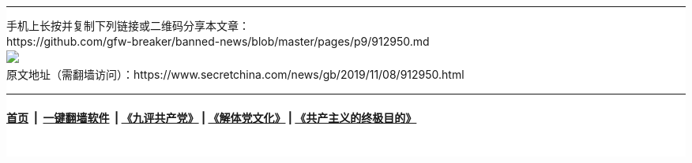    </div>
  </center>
 </p>
</div>

<hr/>
手机上长按并复制下列链接或二维码分享本文章：<br/>
https://github.com/gfw-breaker/banned-news/blob/master/pages/p9/912950.md <br/>
<a href='https://github.com/gfw-breaker/banned-news/blob/master/pages/p9/912950.md'><img src='https://github.com/gfw-breaker/banned-news/blob/master/pages/p9/912950.md.png'/></a> <br/>
原文地址（需翻墙访问）：https://www.secretchina.com/news/gb/2019/11/08/912950.html


------------------------
#### [首页](https://github.com/gfw-breaker/banned-news/blob/master/README.md) &nbsp;|&nbsp; [一键翻墙软件](https://github.com/gfw-breaker/nogfw/blob/master/README.md) &nbsp;| [《九评共产党》](https://github.com/gfw-breaker/9ping.md/blob/master/README.md#九评之一评共产党是什么) | [《解体党文化》](https://github.com/gfw-breaker/jtdwh.md/blob/master/README.md) | [《共产主义的终极目的》](https://github.com/gfw-breaker/gczydzjmd.md/blob/master/README.md)


<img src='http://gfw-breaker.win/banned-news/pages/p9/912950.md' width='0px' height='0px'/>